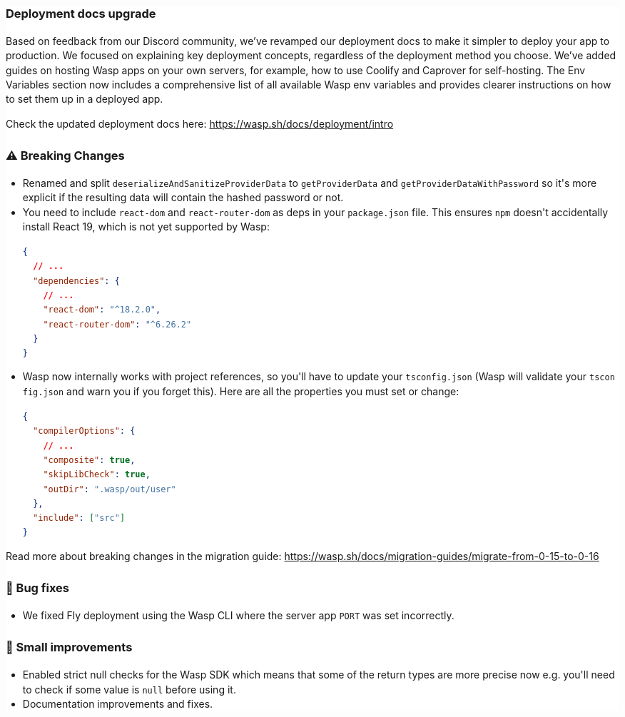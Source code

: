 ### Deployment docs upgrade

Based on feedback from our Discord community, we’ve revamped our deployment docs to make it simpler to deploy your app to production. We focused on explaining key deployment concepts, regardless of the deployment method you choose. We’ve added guides on hosting Wasp apps on your own servers, for example, how to use Coolify and Caprover for self-hosting. The Env Variables section now includes a comprehensive list of all available Wasp env variables and provides clearer instructions on how to set them up in a deployed app.

Check the updated deployment docs here: https://wasp.sh/docs/deployment/intro

### ⚠️ Breaking Changes

- Renamed and split `deserializeAndSanitizeProviderData` to `getProviderData` and `getProviderDataWithPassword` so it's more explicit if the resulting data will contain the hashed password or not.
- You need to include `react-dom` and `react-router-dom` as deps in your `package.json` file. This ensures `npm` doesn't accidentally install React 19, which is not yet supported by Wasp:
  ```json
  {
    // ...
    "dependencies": {
      // ...
      "react-dom": "^18.2.0",
      "react-router-dom": "^6.26.2"
    }
  }
  ```
- Wasp now internally works with project references, so you'll have to update your `tsconfig.json` (Wasp will validate your `tsconfig.json` and warn you if you forget this). Here are all the properties you must set or change:
  ```json
  {
    "compilerOptions": {
      // ...
      "composite": true,
      "skipLibCheck": true,
      "outDir": ".wasp/out/user"
    },
    "include": ["src"]
  }
  ```

Read more about breaking changes in the migration guide: https://wasp.sh/docs/migration-guides/migrate-from-0-15-to-0-16

### 🐞 Bug fixes

- We fixed Fly deployment using the Wasp CLI where the server app `PORT` was set incorrectly.

### 🔧 Small improvements

- Enabled strict null checks for the Wasp SDK which means that some of the return types are more precise now e.g. you'll need to check if some value is `null` before using it.
- Documentation improvements and fixes.

